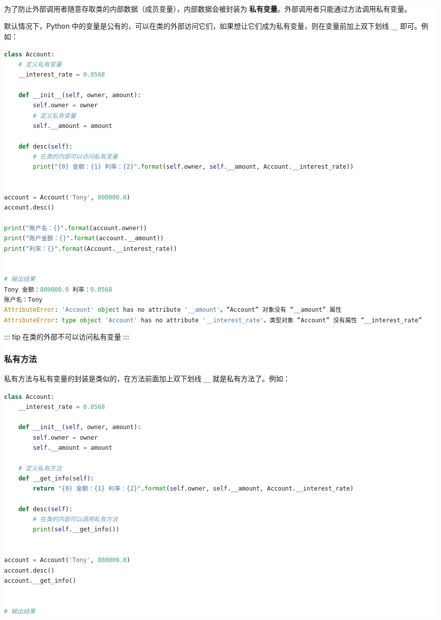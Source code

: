 为了防止外部调用者随意存取类的内部数据（成员变量），内部数据会被封装为 **私有变量**。外部调用者只能通过方法调用私有变量。

默认情况下，Python 中的变量是公有的，可以在类的外部访问它们，如果想让它们成为私有变量，则在变量前加上双下划线 `__` 即可。例如：

```python
class Account:
    # 定义私有变量
    __interest_rate = 0.0568

    def __init__(self, owner, amount):
        self.owner = owner
        # 定义私有变量
        self.__amount = amount

    def desc(self):
        # 在类的内部可以访问私有变量
        print("{0} 金额：{1} 利率：{2}".format(self.owner, self.__amount, Account.__interest_rate))


account = Account('Tony', 800000.0)
account.desc()

print("账户名：{}".format(account.owner))
print("账户金额：{}".format(account.__amount))
print("利率：{}".format(Account.__interest_rate))


# 输出结果
Tony 金额：800000.0 利率：0.0568
账户名：Tony
AttributeError: 'Account' object has no attribute '__amount'。“Account” 对象没有 “__amount” 属性
AttributeError: type object 'Account' has no attribute '__interest_rate'。类型对象 “Account” 没有属性 “__interest_rate”
```

::: tip
在类的外部不可以访问私有变量
:::

### 私有方法

私有方法与私有变量的封装是类似的，在方法前面加上双下划线 `__` 就是私有方法了。例如：

```python
class Account:
    __interest_rate = 0.0568

    def __init__(self, owner, amount):
        self.owner = owner
        self.__amount = amount

    # 定义私有方法
    def __get_info(self):
        return "{0} 金额：{1} 利率：{2}".format(self.owner, self.__amount, Account.__interest_rate)

    def desc(self):
        # 在类的内部可以调用私有方法
        print(self.__get_info())


account = Account('Tony', 800000.0)
account.desc()
account.__get_info()


# 输出结果
```